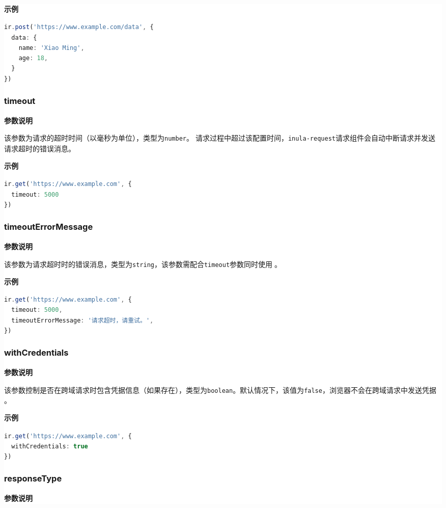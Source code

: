 **示例**

```typescript
ir.post('https://www.example.com/data', {
  data: {
    name: 'Xiao Ming',
    age: 18,
  }
})
```

### timeout

**参数说明**

该参数为请求的超时时间（以毫秒为单位），类型为`number`。 请求过程中超过该配置时间，`inula-request`请求组件会自动中断请求并发送请求超时的错误消息。

**示例**

```typescript
ir.get('https://www.example.com', {
  timeout: 5000
})
```

### timeoutErrorMessage

**参数说明**

该参数为请求超时时的错误消息，类型为`string`，该参数需配合`timeout`参数同时使用 。

**示例**

```typescript
ir.get('https://www.example.com', {
  timeout: 5000,
  timeoutErrorMessage: '请求超时，请重试。',
})
```

### withCredentials

**参数说明**

该参数控制是否在跨域请求时包含凭据信息（如果存在），类型为`boolean`。默认情况下，该值为`false`，浏览器不会在跨域请求中发送凭据 。

**示例**

```typescript
ir.get('https://www.example.com', {
  withCredentials: true  
})
```

### responseType

**参数说明**
